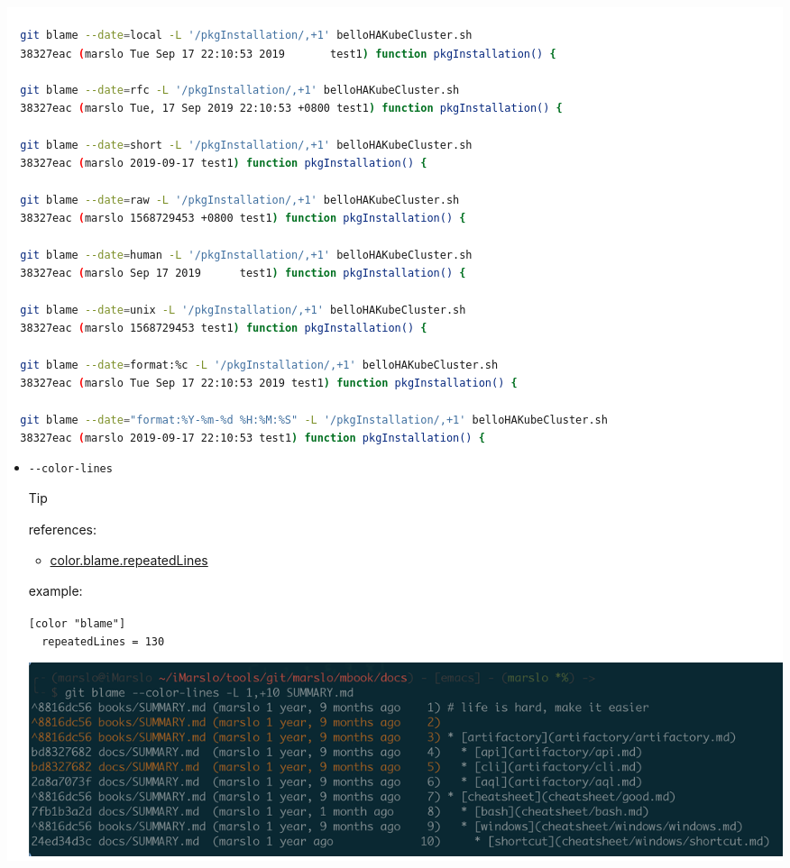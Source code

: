   ```bash

    git blame --date=local -L '/pkgInstallation/,+1' belloHAKubeCluster.sh
    38327eac (marslo Tue Sep 17 22:10:53 2019       test1) function pkgInstallation() {

    git blame --date=rfc -L '/pkgInstallation/,+1' belloHAKubeCluster.sh
    38327eac (marslo Tue, 17 Sep 2019 22:10:53 +0800 test1) function pkgInstallation() {

    git blame --date=short -L '/pkgInstallation/,+1' belloHAKubeCluster.sh
    38327eac (marslo 2019-09-17 test1) function pkgInstallation() {

    git blame --date=raw -L '/pkgInstallation/,+1' belloHAKubeCluster.sh
    38327eac (marslo 1568729453 +0800 test1) function pkgInstallation() {

    git blame --date=human -L '/pkgInstallation/,+1' belloHAKubeCluster.sh
    38327eac (marslo Sep 17 2019      test1) function pkgInstallation() {

    git blame --date=unix -L '/pkgInstallation/,+1' belloHAKubeCluster.sh
    38327eac (marslo 1568729453 test1) function pkgInstallation() {

    git blame --date=format:%c -L '/pkgInstallation/,+1' belloHAKubeCluster.sh
    38327eac (marslo Tue Sep 17 22:10:53 2019 test1) function pkgInstallation() {

    git blame --date="format:%Y-%m-%d %H:%M:%S" -L '/pkgInstallation/,+1' belloHAKubeCluster.sh
    38327eac (marslo 2019-09-17 22:10:53 test1) function pkgInstallation() {
  ```

- `--color-lines`

  > [!TIP]
  > references:
  > - [color.blame.repeatedLines](https://git-scm.com/docs/git-config#Documentation/git-config.txt-colorblamerepeatedLines)
  >
  > example:
  > ```git
  > [color "blame"]
  >   repeatedLines = 130
  > ```

  ![git blame color by lines](../../screenshot/git/git-blame---color-lines.png)
